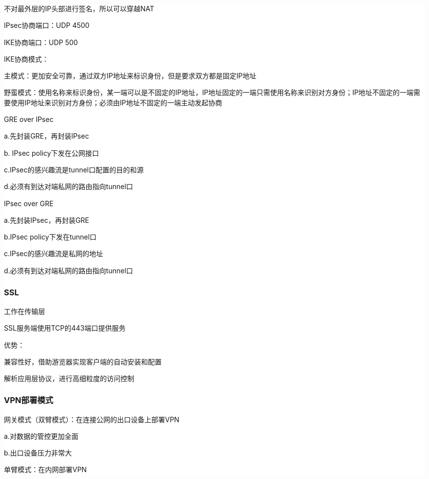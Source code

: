 不对最外层的IP头部进行签名，所以可以穿越NAT



IPsec协商端口：UDP 4500

IKE协商端口：UDP 500



IKE协商模式：

主模式：更加安全可靠，通过双方IP地址来标识身份，但是要求双方都是固定IP地址

野蛮模式：使用名称来标识身份，某一端可以是不固定的IP地址，IP地址固定的一端只需使用名称来识别对方身份；IP地址不固定的一端需要使用IP地址来识别对方身份；必须由IP地址不固定的一端主动发起协商



GRE over IPsec

a.先封装GRE，再封装lPsec

b. IPsec policy下发在公网接口

c.IPsec的感兴趣流是tunnel口配置的目的和源

d.必须有到达对端私网的路由指向tunnel口



IPsec over GRE

a.先封装IPsec，再封装GRE

b.IPsec policy下发在tunnel口

c.IPsec的感兴趣流是私网的地址

d.必须有到达对端私网的路由指向tunnel口



### SSL

工作在传输层

SSL服务端使用TCP的443端口提供服务



优势：

兼容性好，借助游览器实现客户端的自动安装和配置

解析应用层协议，进行高细粒度的访问控制



### VPN部署模式

网关模式（双臂模式）：在连接公网的出口设备上部署VPN

a.对数据的管控更加全面

b.出口设备压力非常大

单臂模式：在内网部署VPN

